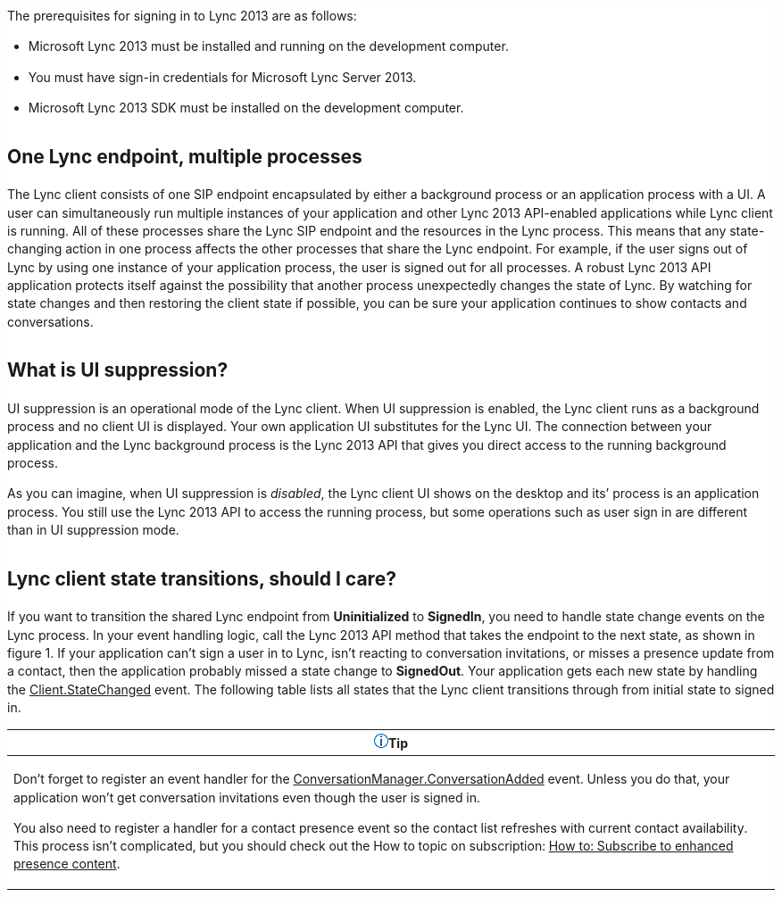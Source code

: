 The prerequisites for signing in to Lync 2013 are as follows:

  - Microsoft Lync 2013 must be installed and running on the development computer.

  - You must have sign-in credentials for Microsoft Lync Server 2013.

  - Microsoft Lync 2013 SDK must be installed on the development computer.

## One Lync endpoint, multiple processes

The Lync client consists of one SIP endpoint encapsulated by either a background process or an application process with a UI. A user can simultaneously run multiple instances of your application and other Lync 2013 API-enabled applications while Lync client is running. All of these processes share the Lync SIP endpoint and the resources in the Lync process. This means that any state-changing action in one process affects the other processes that share the Lync endpoint. For example, if the user signs out of Lync by using one instance of your application process, the user is signed out for all processes. A robust Lync 2013 API application protects itself against the possibility that another process unexpectedly changes the state of Lync. By watching for state changes and then restoring the client state if possible, you can be sure your application continues to show contacts and conversations.

## What is UI suppression?

UI suppression is an operational mode of the Lync client. When UI suppression is enabled, the Lync client runs as a background process and no client UI is displayed. Your own application UI substitutes for the Lync UI. The connection between your application and the Lync background process is the Lync 2013 API that gives you direct access to the running background process.

As you can imagine, when UI suppression is *disabled*, the Lync client UI shows on the desktop and its’ process is an application process. You still use the Lync 2013 API to access the running process, but some operations such as user sign in are different than in UI suppression mode.

## Lync client state transitions, should I care?

If you want to transition the shared Lync endpoint from **Uninitialized** to **SignedIn**, you need to handle state change events on the Lync process. In your event handling logic, call the Lync 2013 API method that takes the endpoint to the next state, as shown in figure 1. If your application can’t sign a user in to Lync, isn’t reacting to conversation invitations, or misses a presence update from a contact, then the application probably missed a state change to **SignedOut**. Your application gets each new state by handling the [Client.StateChanged](https://msdn.microsoft.com/en-us/library/jj276368\(v=office.15\)) event. The following table lists all states that the Lync client transitions through from initial state to signed in.

<table>
<colgroup>
<col style="width: 100%" />
</colgroup>
<thead>
<tr class="header">
<th><img src="images/JJ933112.alert_note(Office.15).gif" title="Tip" alt="Tip" /><strong>Tip</strong></th>
</tr>
</thead>
<tbody>
<tr class="odd">
<td><p>Don’t forget to register an event handler for the <a href="https://msdn.microsoft.com/en-us/library/jj266470(v=office.15)">ConversationManager.ConversationAdded</a> event. Unless you do that, your application won’t get conversation invitations even though the user is signed in.</p>
<p>You also need to register a handler for a contact presence event so the contact list refreshes with current contact availability. This process isn’t complicated, but you should check out the How to topic on subscription: <a href="how-to-subscribe-to-enhanced-presence-content.md">How to: Subscribe to enhanced presence content</a>.</p></td>
</tr>
</tbody>
</table>